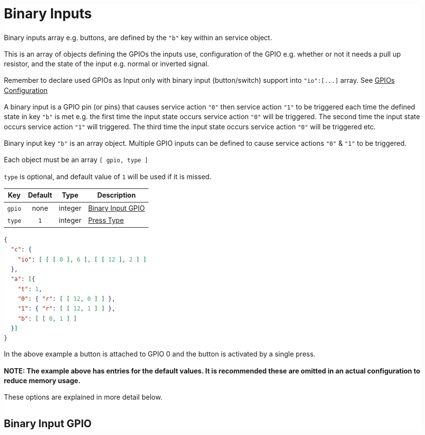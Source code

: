 # Binary Inputs

Binary inputs array e.g. buttons, are defined by the `"b"` key within an
service object.

This is an array of objects defining the GPIOs the inputs use,
configuration of the GPIO e.g. whether or not it needs a pull up resistor, and
the state of the input e.g. normal or inverted signal.

Remember to declare used GPIOs as Input only with binary input (button/switch) support into `"io":[...]` array. See [GPIOs Configuration](gpios-configuration)

A binary input is a GPIO pin (or pins) that causes service action `"0"` then
service action `"1"` to be triggered
each time the defined state in key `"b"` is met
e.g. the first time the input state occurs service action `"0"` will be triggered.
The second time the input state occurs service action `"1"` will triggered.
The third time the input state occurs service action `"0"` will be triggered etc.

Binary input key `"b"` is an array object. Multiple GPIO inputs can be defined
to cause service actions `"0"` & `"1"` to be triggered.

Each object must be an array `[ gpio, type ]`

`type` is optional, and default value of `1` will be used if it is missed.

| Key | Default | Type | Description
|:----:|:------:|------| -----------
| `gpio` | none | integer | [Binary Input GPIO](#binary-input-gpio)
| `type` | `1`  | integer | [Press Type](#press-type)

```json
{
  "c": {
    "io": [ [ [ 0 ], 6 ], [ [ 12 ], 2 ] ]
  },
  "a": [{
    "t": 1,
    "0": { "r": [ [ 12, 0 ] ] },
    "1": { "r": [ [ 12, 1 ] ] },
    "b": [ [ 0, 1 ] ]
  }]
}
```

In the above example a button is attached to GPIO 0 and the button is activated by a single press.

**NOTE: The example above has entries for the default values. It is recommended
these are omitted in an actual configuration to reduce memory usage.**

These options are explained in more detail below.

## Binary Input GPIO
